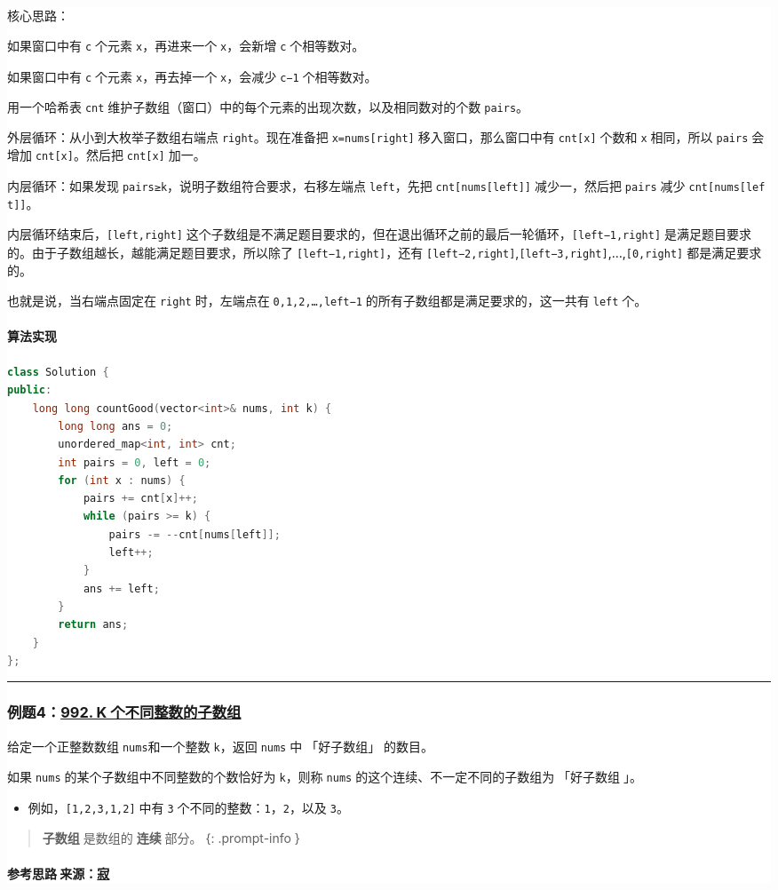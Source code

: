 核心思路：

如果窗口中有 `c` 个元素 `x`，再进来一个 `x`，会新增 `c` 个相等数对。

如果窗口中有 `c` 个元素 `x`，再去掉一个 `x`，会减少 `c−1` 个相等数对。

用一个哈希表 `cnt` 维护子数组（窗口）中的每个元素的出现次数，以及相同数对的个数 `pairs`。

外层循环：从小到大枚举子数组右端点 `right`。现在准备把 `x=nums[right]` 移入窗口，那么窗口中有 `cnt[x]` 个数和 `x` 相同，所以 `pairs` 会增加 `cnt[x]`。然后把 `cnt[x]` 加一。

内层循环：如果发现 `pairs≥k`，说明子数组符合要求，右移左端点 `left`，先把 `cnt[nums[left]]` 减少一，然后把 `pairs` 减少 `cnt[nums[left]]`。

内层循环结束后，`[left,right]` 这个子数组是不满足题目要求的，但在退出循环之前的最后一轮循环，`[left−1,right]` 是满足题目要求的。由于子数组越长，越能满足题目要求，所以除了 `[left−1,right]`，还有 `[left−2,right]`,`[left−3,right]`,…,`[0,right]` 都是满足要求的。

也就是说，当右端点固定在 `right` 时，左端点在 `0,1,2,…,left−1` 的所有子数组都是满足要求的，这一共有 `left` 个。

#### 算法实现

```cpp
class Solution {
public:
    long long countGood(vector<int>& nums, int k) {
        long long ans = 0;
        unordered_map<int, int> cnt;
        int pairs = 0, left = 0;
        for (int x : nums) {
            pairs += cnt[x]++;
            while (pairs >= k) {
                pairs -= --cnt[nums[left]];
                left++;
            }
            ans += left;
        }
        return ans;
    }
};
```

---

### 例题4：[992. K 个不同整数的子数组](https://leetcode.cn/problems/subarrays-with-k-different-integers/)

给定一个正整数数组 `nums`和一个整数 `k`，返回 `nums` 中 「好子数组」 的数目。

如果 `nums` 的某个子数组中不同整数的个数恰好为 `k`，则称 `nums` 的这个连续、不一定不同的子数组为 「好子数组 」。

- 例如，`[1,2,3,1,2]` 中有 `3` 个不同的整数：`1`，`2`，以及 `3`。

> **子数组** 是数组的 **连续** 部分。
{: .prompt-info }

#### 参考思路 来源：[寂](https://leetcode.cn/u/zen-poincarer1r/)
